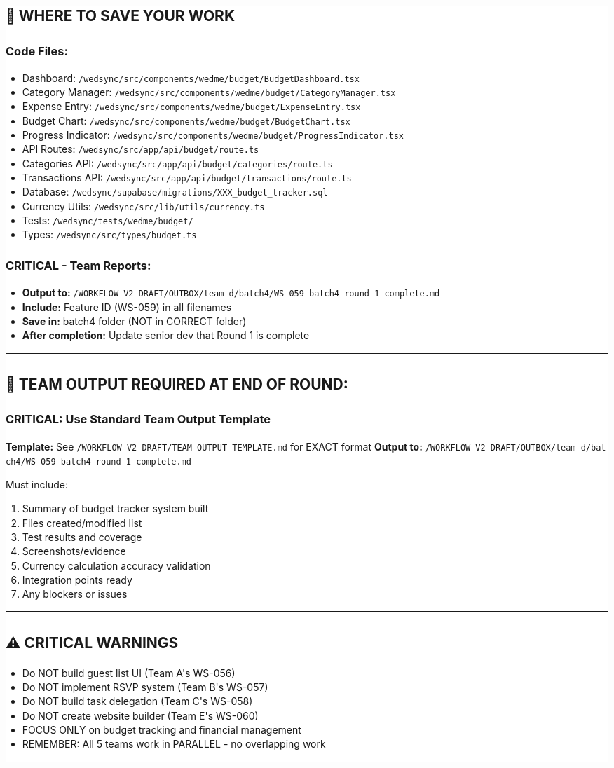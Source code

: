 
## 💾 WHERE TO SAVE YOUR WORK

### Code Files:
- Dashboard: `/wedsync/src/components/wedme/budget/BudgetDashboard.tsx`
- Category Manager: `/wedsync/src/components/wedme/budget/CategoryManager.tsx`
- Expense Entry: `/wedsync/src/components/wedme/budget/ExpenseEntry.tsx`
- Budget Chart: `/wedsync/src/components/wedme/budget/BudgetChart.tsx`
- Progress Indicator: `/wedsync/src/components/wedme/budget/ProgressIndicator.tsx`
- API Routes: `/wedsync/src/app/api/budget/route.ts`
- Categories API: `/wedsync/src/app/api/budget/categories/route.ts`
- Transactions API: `/wedsync/src/app/api/budget/transactions/route.ts`
- Database: `/wedsync/supabase/migrations/XXX_budget_tracker.sql`
- Currency Utils: `/wedsync/src/lib/utils/currency.ts`
- Tests: `/wedsync/tests/wedme/budget/`
- Types: `/wedsync/src/types/budget.ts`

### CRITICAL - Team Reports:
- **Output to:** `/WORKFLOW-V2-DRAFT/OUTBOX/team-d/batch4/WS-059-batch4-round-1-complete.md`
- **Include:** Feature ID (WS-059) in all filenames
- **Save in:** batch4 folder (NOT in CORRECT folder)
- **After completion:** Update senior dev that Round 1 is complete

---

## 📝 TEAM OUTPUT REQUIRED AT END OF ROUND:

### CRITICAL: Use Standard Team Output Template
**Template:** See `/WORKFLOW-V2-DRAFT/TEAM-OUTPUT-TEMPLATE.md` for EXACT format
**Output to:** `/WORKFLOW-V2-DRAFT/OUTBOX/team-d/batch4/WS-059-batch4-round-1-complete.md`

Must include:
1. Summary of budget tracker system built
2. Files created/modified list
3. Test results and coverage
4. Screenshots/evidence
5. Currency calculation accuracy validation
6. Integration points ready
7. Any blockers or issues

---

## ⚠️ CRITICAL WARNINGS
- Do NOT build guest list UI (Team A's WS-056)
- Do NOT implement RSVP system (Team B's WS-057)
- Do NOT build task delegation (Team C's WS-058)
- Do NOT create website builder (Team E's WS-060)
- FOCUS ONLY on budget tracking and financial management
- REMEMBER: All 5 teams work in PARALLEL - no overlapping work

---